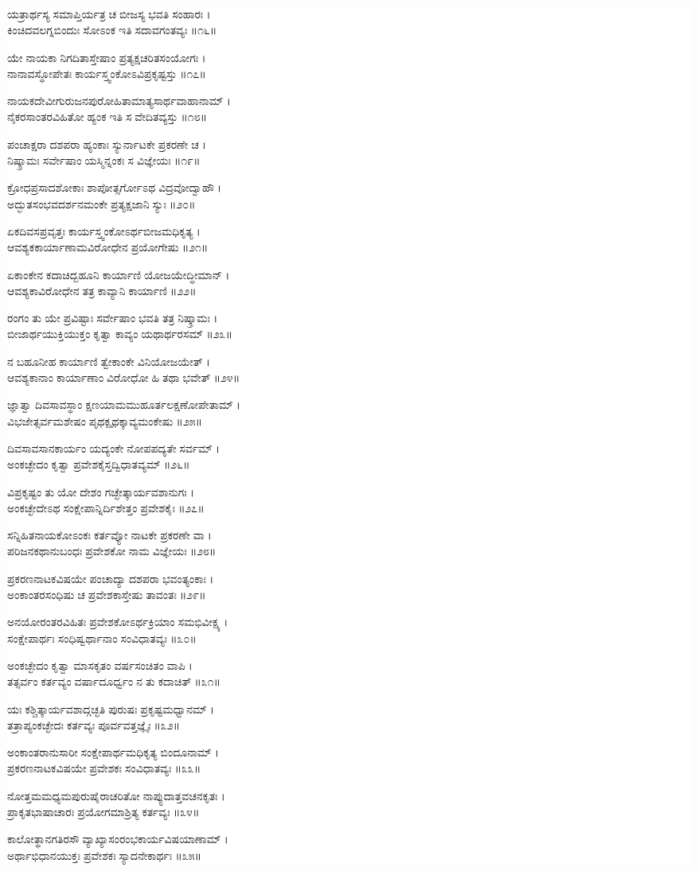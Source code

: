 ಯತ್ರಾರ್ಥಸ್ಯ ಸಮಾಪ್ತಿರ್ಯತ್ರ ಚ ಬೀಜಸ್ಯ ಭವತಿ ಸಂಹಾರಃ ।<br/>
ಕಿಂಚಿದವಲಗ್ನಬಿಂದುಃ ಸೋಽಂಕ ಇತಿ ಸದಾವಗಂತವ್ಯಃ ॥೧೬॥

ಯೇ ನಾಯಕಾ ನಿಗದಿತಾಸ್ತೇಷಾಂ ಪ್ರತ್ಯಕ್ಷಚರಿತಸಂಯೋಗಃ ।<br/>
ನಾನಾವಸ್ಥೋಪೇತಃ ಕಾರ್ಯಸ್ತ್ವಂಕೋಽವಿಪ್ರಕೃಷ್ಟಸ್ತು ॥೧೭॥

ನಾಯಕದೇವೀಗುರುಜನಪುರೋಹಿತಾಮಾತ್ಯಸಾರ್ಥವಾಹಾನಾಮ್ ।<br/>
ನೈಕರಸಾಂತರವಿಹಿತೋ ಹ್ಯಂಕ ಇತಿ ಸ ವೇದಿತವ್ಯಸ್ತು ॥೧೮॥

ಪಂಚಾಕ್ಷರಾ ದಶಪರಾ ಹ್ಯಂಕಾಃ ಸ್ಯುರ್ನಾಟಕೇ ಪ್ರಕರಣೇ ಚ ।<br/>
ನಿಷ್ಕ್ರಾಮಃ ಸರ್ವೇಷಾಂ ಯಸ್ಮಿನ್ನಂಕಃ ಸ ವಿಜ್ಞೇಯಃ ॥೧೯॥

ಕ್ರೋಧಪ್ರಸಾದಶೋಕಾಃ ಶಾಪೋತ್ಸರ್ಗೋಽಥ ವಿದ್ರವೋದ್ವಾಹೌ ।<br/>
ಅದ್ಭುತಸಂಭವದರ್ಶನಮಂಕೇ ಪ್ರತ್ಯಕ್ಷಜಾನಿ ಸ್ಯುಃ ॥೨೦॥

ಏಕದಿವಸಪ್ರವೃತ್ತಃ ಕಾರ್ಯಸ್ತ್ವಂಕೋಽರ್ಥಬೀಜಮಧಿಕೃತ್ಯ ।<br/>
ಆವಶ್ಯಕಕಾರ್ಯಾಣಾಮವಿರೋಧೇನ ಪ್ರಯೋಗೇಷು ॥೨೧॥

ಏಕಾಂಕೇನ ಕದಾಚಿದ್ಬಹೂನಿ ಕಾರ್ಯಾಣಿ ಯೋಜಯೇದ್ಧೀಮಾನ್ ।<br/>
ಆವಶ್ಯಕಾವಿರೋಧೇನ ತತ್ರ ಕಾವ್ಯಾನಿ ಕಾರ್ಯಾಣಿ ॥೨೨॥

ರಂಗಂ ತು ಯೇ ಪ್ರವಿಷ್ಟಾಃ ಸರ್ವೇಷಾಂ ಭವತಿ ತತ್ರ ನಿಷ್ಕ್ರಾಮಃ ।<br/>
ಬೀಜಾರ್ಥಯುಕ್ತಿಯುಕ್ತಂ ಕೃತ್ವಾ ಕಾವ್ಯಂ ಯಥಾರ್ಥರಸಮ್ ॥೨೩॥

ನ ಬಹೂನೀಹ ಕಾರ್ಯಾಣಿ ತ್ವೇಕಾಂಕೇ ವಿನಿಯೋಜಯೇತ್ ।<br/>
ಆವಶ್ಯಕಾನಾಂ ಕಾರ್ಯಾಣಾಂ ವಿರೋಧೋ ಹಿ ತಥಾ ಭವೇತ್ ॥೨೪॥

ಜ್ಞಾತ್ವಾ ದಿವಸಾವಸ್ಥಾಂ ಕ್ಷಣಯಾಮಮುಹೂರ್ತಲಕ್ಷಣೋಪೇತಾಮ್ ।<br/>
ವಿಭಜೇತ್ಸರ್ವಮಶೇಷಂ ಪೃಥಕ್ಪೃಥಕ್ಕಾವ್ಯಮಂಕೇಷು ॥೨೫॥

ದಿವಸಾವಸಾನಕಾರ್ಯಂ ಯದ್ಯಂಕೇ ನೋಪಪದ್ಯತೇ ಸರ್ವಮ್ ।<br/>
ಅಂಕಚ್ಛೇದಂ ಕೃತ್ವಾ ಪ್ರವೇಶಕೈಸ್ತದ್ವಿಧಾತವ್ಯಮ್ ॥೨೬॥

ವಿಪ್ರಕೃಷ್ಟಂ ತು ಯೋ ದೇಶಂ ಗಚ್ಛೇತ್ಕಾರ್ಯವಶಾನುಗಃ ।<br/>
ಅಂಕಚ್ಛೇದೇಽಥ ಸಂಕ್ಷೇಪಾನ್ನಿರ್ದಿಶೇತ್ತಂ ಪ್ರವೇಶಕೈಃ ॥೨೭॥

ಸನ್ನಿಹಿತನಾಯಕೋಽಂಕಃ ಕರ್ತವ್ಯೋ ನಾಟಕೇ ಪ್ರಕರಣೇ ವಾ ।<br/>
ಪರಿಜನಕಥಾನುಬಂಧಃ ಪ್ರವೇಶಕೋ ನಾಮ ವಿಜ್ಞೇಯಃ ॥೨೮॥

ಪ್ರಕರಣನಾಟಕವಿಷಯೇ ಪಂಚಾದ್ಯಾ ದಶಪರಾ ಭವಂತ್ಯಂಕಾಃ ।<br/>
ಅಂಕಾಂತರಸಂಧಿಷು ಚ ಪ್ರವೇಶಕಾಸ್ತೇಷು ತಾವಂತಃ ॥೨೯॥

ಅನಯೋರಂತರವಿಹಿತಃ ಪ್ರವೇಶಕೋಽರ್ಥಕ್ರಿಯಾಂ ಸಮಭಿವೀಕ್ಷ್ಯ ।<br/>
ಸಂಕ್ಷೇಪಾರ್ಥಃ ಸಂಧಿಷ್ವರ್ಥಾನಾಂ ಸಂವಿಧಾತವ್ಯಃ ॥೩೦॥

ಅಂಕಚ್ಛೇದಂ ಕೃತ್ವಾ ಮಾಸಕೃತಂ ವರ್ಷಸಂಚಿತಂ ವಾಪಿ ।<br/>
ತತ್ಸರ್ವಂ ಕರ್ತವ್ಯಂ ವರ್ಷಾದೂರ್ಧ್ವಂ ನ ತು ಕದಾಚಿತ್ ॥೩೧॥

ಯಃ ಕಶ್ಚಿತ್ಕಾರ್ಯವಶಾದ್ಗಚ್ಛತಿ ಪುರುಷಃ ಪ್ರಕೃಷ್ಟಮಧ್ವಾನಮ್ ।<br/>
ತತ್ರಾಪ್ಯಂಕಚ್ಛೇದಃ ಕರ್ತವ್ಯಃ ಪೂರ್ವವತ್ತಜ್ಞೈಃ ॥೩೨॥

ಅಂಕಾಂತರಾನುಸಾರೀ ಸಂಕ್ಷೇಪಾರ್ಥಮಧಿಕೃತ್ಯ ಬಿಂದೂನಾಮ್ ।<br/>
ಪ್ರಕರಣನಾಟಕವಿಷಯೇ ಪ್ರವೇಶಕಃ ಸಂವಿಧಾತವ್ಯಃ ॥೩೩॥

ನೋತ್ತಮಮಧ್ಯಮಪುರುಷೈರಾಚರಿತೋ ನಾಪ್ಯುದಾತ್ತವಚನಕೃತಃ ।<br/>
ಪ್ರಾಕೃತಭಾಷಾಚಾರಃ ಪ್ರಯೋಗಮಾಶ್ರಿತ್ಯ ಕರ್ತವ್ಯಃ ॥೩೪॥

ಕಾಲೋತ್ಥಾನಗತಿರಸೌ ವ್ಯಾಖ್ಯಾಸಂರಂಭಕಾರ್ಯವಿಷಯಾಣಾಮ್ ।<br/>
ಅರ್ಥಾಭಿಧಾನಯುಕ್ತಃ ಪ್ರವೇಶಕಃ ಸ್ಯಾದನೇಕಾರ್ಥಃ ॥೩೫॥
